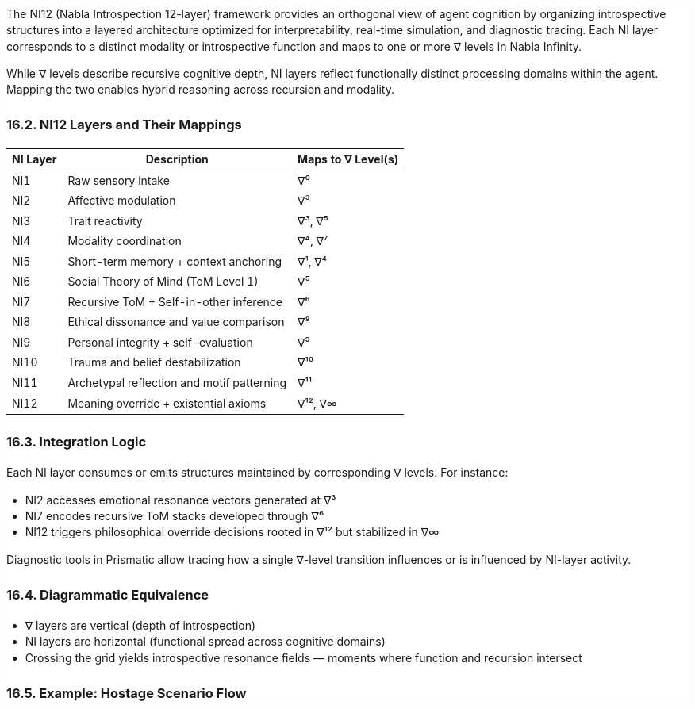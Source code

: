 The NI12 (Nabla Introspection 12-layer) framework provides an orthogonal view of agent cognition by organizing introspective structures into a layered architecture optimized for interpretability, real-time simulation, and diagnostic tracing. Each NI layer corresponds to a distinct modality or introspective function and maps to one or more ∇ levels in Nabla Infinity.

While ∇ levels describe recursive cognitive depth, NI layers reflect functionally distinct processing domains within the agent. Mapping the two enables hybrid reasoning across recursion and modality.

### 16.2. NI12 Layers and Their Mappings

| NI Layer | Description                              | Maps to ∇ Level(s)                              |
|----------|------------------------------------------|------------------------------------------------|
| NI1      | Raw sensory intake                       | ∇⁰                                               |
| NI2      | Affective modulation                     | ∇³                                               |
| NI3      | Trait reactivity                         | ∇³, ∇⁵                                           |
| NI4      | Modality coordination                    | ∇⁴, ∇⁷                                           |
| NI5      | Short-term memory + context anchoring    | ∇¹, ∇⁴                                           |
| NI6      | Social Theory of Mind (ToM Level 1)      | ∇⁵                                               |
| NI7      | Recursive ToM + Self-in-other inference  | ∇⁶                                               |
| NI8      | Ethical dissonance and value comparison  | ∇⁸                                               |
| NI9      | Personal integrity + self-evaluation     | ∇⁹                                               |
| NI10     | Trauma and belief destabilization        | ∇¹⁰                                              |
| NI11     | Archetypal reflection and motif patterning | ∇¹¹                                              |
| NI12     | Meaning override + existential axioms    | ∇¹², ∇∞                                          |

### 16.3. Integration Logic

Each NI layer consumes or emits structures maintained by corresponding ∇ levels. For instance:
- NI2 accesses emotional resonance vectors generated at ∇³
- NI7 encodes recursive ToM stacks developed through ∇⁶
- NI12 triggers philosophical override decisions rooted in ∇¹² but stabilized in ∇∞

Diagnostic tools in Prismatic allow tracing how a single ∇-level transition influences or is influenced by NI-layer activity.

### 16.4. Diagrammatic Equivalence

- ∇ layers are vertical (depth of introspection)
- NI layers are horizontal (functional spread across cognitive domains)
- Crossing the grid yields introspective resonance fields — moments where function and recursion intersect

### 16.5. Example: Hostage Scenario Flow
